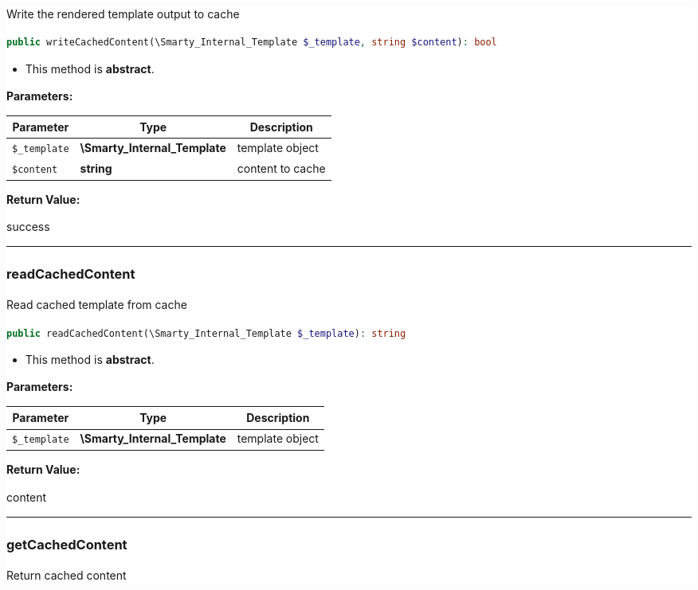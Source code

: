 Write the rendered template output to cache

```php
public writeCachedContent(\Smarty_Internal_Template $_template, string $content): bool
```




* This method is **abstract**.



**Parameters:**

| Parameter | Type | Description |
|-----------|------|-------------|
| `$_template` | **\Smarty_Internal_Template** | template object |
| `$content` | **string** | content to cache |


**Return Value:**

success




***

### readCachedContent

Read cached template from cache

```php
public readCachedContent(\Smarty_Internal_Template $_template): string
```




* This method is **abstract**.



**Parameters:**

| Parameter | Type | Description |
|-----------|------|-------------|
| `$_template` | **\Smarty_Internal_Template** | template object |


**Return Value:**

content




***

### getCachedContent

Return cached content

